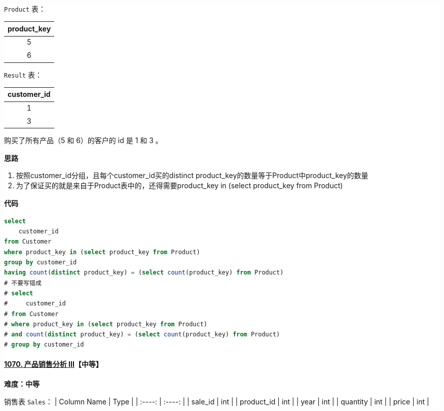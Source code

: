 `Product` 表：

| product_key |
|    :----:   |
| 5           |
| 6           |

`Result` 表：

| customer_id |
|    :----:   | 
| 1           |
| 3           |

购买了所有产品（5 和 6）的客户的 id 是 1 和 3 。

**思路**

1. 按照customer_id分组，且每个customer_id买的distinct product_key的数量等于Product中product_key的数量
2. 为了保证买的就是来自于Product表中的，还得需要product_key in (select product_key from Product)

**代码**

```sql
select 
    customer_id
from Customer
where product_key in (select product_key from Product)
group by customer_id
having count(distinct product_key) = (select count(product_key) from Product)
# 不要写错成
# select 
#     customer_id
# from Customer
# where product_key in (select product_key from Product)
# and count(distinct product_key) = (select count(product_key) from Product)
# group by customer_id
```

#### [1070. 产品销售分析 III](https://leetcode.cn/problems/product-sales-analysis-iii/)【中等】

**难度：中等**

销售表 `Sales`：
| Column Name | Type  |
|    :----:   | :----:   | 
| sale_id     | int   |
| product_id  | int   |
| year        | int   |
| quantity    | int   |
| price       | int   |
